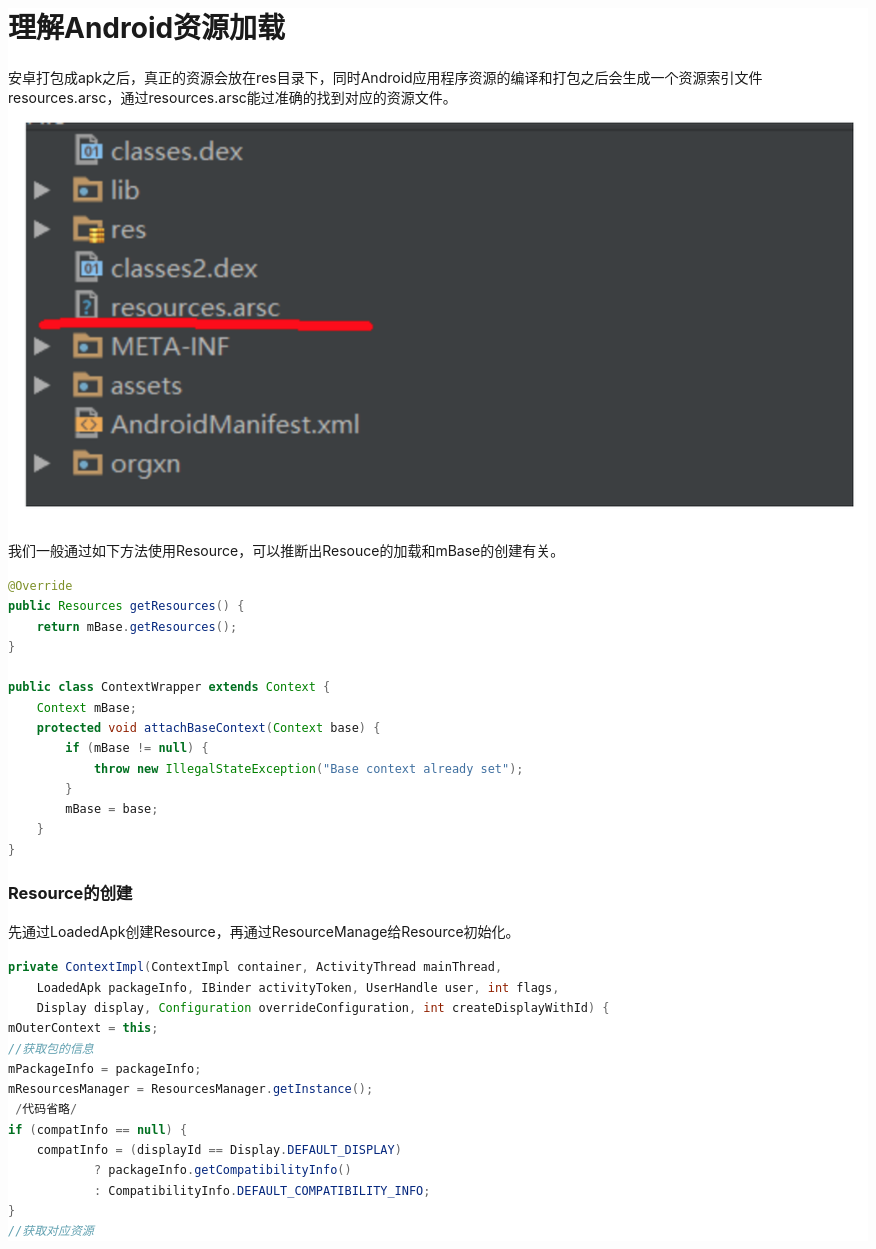 # 理解Android资源加载

安卓打包成apk之后，真正的资源会放在res目录下，同时Android应用程序资源的编译和打包之后会生成一个资源索引文件resources.arsc，通过resources.arsc能过准确的找到对应的资源文件。
![屏幕快照 2017-12-01 上午10.26.04](media/15120946365846/%E5%B1%8F%E5%B9%95%E5%BF%AB%E7%85%A7%202017-12-01%20%E4%B8%8A%E5%8D%8810.26.04.png)

我们一般通过如下方法使用Resource，可以推断出Resouce的加载和mBase的创建有关。

```java
@Override
public Resources getResources() {
    return mBase.getResources();
}

public class ContextWrapper extends Context {
    Context mBase;
    protected void attachBaseContext(Context base) {
        if (mBase != null) {
            throw new IllegalStateException("Base context already set");
        }
        mBase = base;
    }
}
```

### Resource的创建
先通过LoadedApk创建Resource，再通过ResourceManage给Resource初始化。

```java
private ContextImpl(ContextImpl container, ActivityThread mainThread,
    LoadedApk packageInfo, IBinder activityToken, UserHandle user, int flags,
    Display display, Configuration overrideConfiguration, int createDisplayWithId) {
mOuterContext = this;
//获取包的信息
mPackageInfo = packageInfo;
mResourcesManager = ResourcesManager.getInstance();
 /代码省略/
if (compatInfo == null) {
    compatInfo = (displayId == Display.DEFAULT_DISPLAY)
            ? packageInfo.getCompatibilityInfo()
            : CompatibilityInfo.DEFAULT_COMPATIBILITY_INFO;
}
//获取对应资源
```